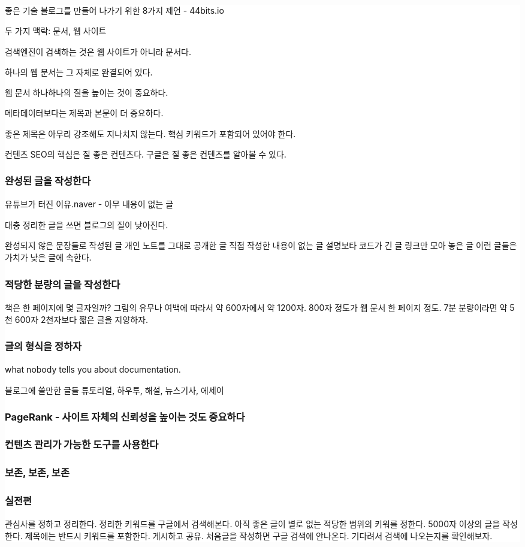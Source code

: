 좋은 기술 블로그를 만들어 나가기 위한 8가지 제언 - 44bits.io

두 가지 맥락: 문서, 웹 사이트

검색엔진이 검색하는 것은 웹 사이트가 아니라 문서다.

하나의 웹 문서는 그 자체로 완결되어 있다.

웹 문서 하나하나의 질을 높이는 것이 중요하다.

메타데이터보다는 제목과 본문이 더 중요하다.

좋은 제목은 아무리 강조해도 지나치지 않는다.
핵심 키워드가 포함되어 있어야 한다.

컨텐츠 SEO의 핵심은 질 좋은 컨텐츠다.
구글은 질 좋은 컨텐츠를 알아볼 수 있다.

### 완성된 글을 작성한다

유튜브가 터진 이유.naver - 아무 내용이 없는 글

대충 정리한 글을 쓰면 블로그의 질이 낮아진다.

완성되지 않은 문장들로 작성된 글
개인 노트를 그대로 공개한 글
직접 작성한 내용이 없는 글
설명보타 코드가 긴 글
링크만 모아 놓은 글
이런 글들은 가치가 낮은 글에 속한다.

### 적당한 분량의 글을 작성한다

책은 한 페이지에 몇 글자일까?
그림의 유무나 여백에 따라서 약 600자에서 약 1200자.
800자 정도가 웹 문서 한 페이지 정도.
7분 분량이라면 약 5천 600자
2천자보다 짧은 글을 지양하자.

### 글의 형식을 정하자

what nobody tells you about documentation.

블로그에 쓸만한 글들
튜토리얼, 하우투, 해설, 뉴스기사, 에세이

### PageRank - 사이트 자체의 신뢰성을 높이는 것도 중요하다

### 컨텐츠 관리가 가능한 도구를 사용한다

### 보존, 보존, 보존

### 실전편

관심사를 정하고 정리한다.
정리한 키워드를 구글에서 검색해본다.
아직 좋은 글이 별로 없는 적당한 범위의 키워를 정한다.
5000자 이상의 글을 작성한다.
제목에는 반드시 키워드를 포함한다.
게시하고 공유.
처음글을 작성하면 구글 검색에 안나온다.
기다려서 검색에 나오는지를 확인해보자.

